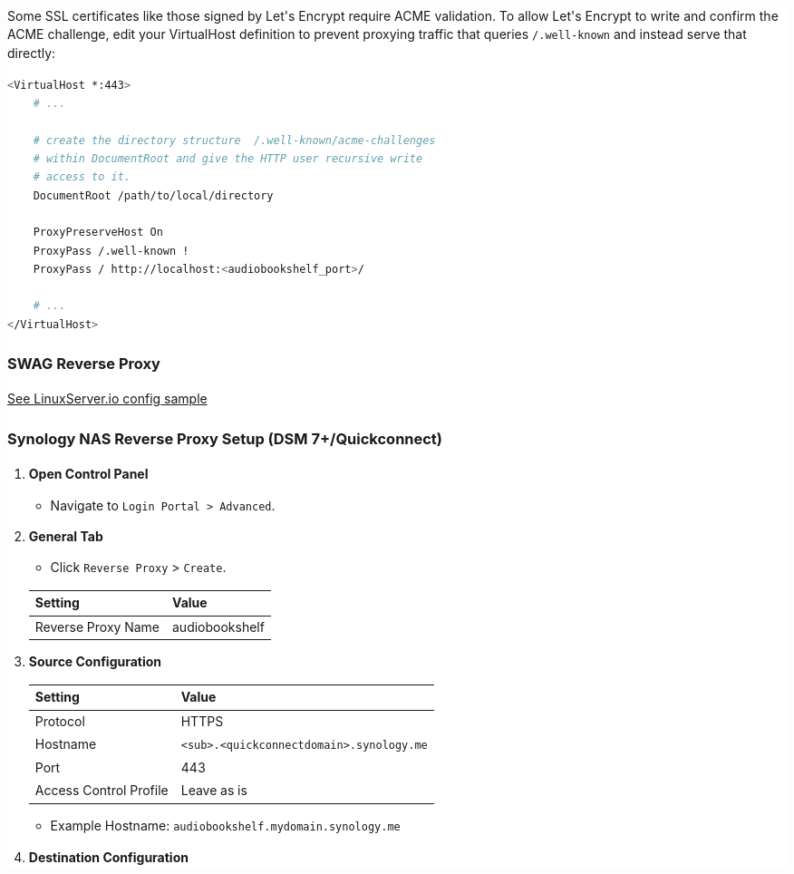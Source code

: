 Some SSL certificates like those signed by Let's Encrypt require ACME validation. To allow Let's Encrypt to write and confirm 
the ACME challenge, edit your VirtualHost definition to prevent proxying traffic that queries `/.well-known` and instead
serve that directly:
```bash
<VirtualHost *:443>
    # ...

    # create the directory structure  /.well-known/acme-challenges
    # within DocumentRoot and give the HTTP user recursive write
    # access to it.
    DocumentRoot /path/to/local/directory
    
    ProxyPreserveHost On
    ProxyPass /.well-known !
    ProxyPass / http://localhost:<audiobookshelf_port>/
    
    # ...
</VirtualHost>    
```


### SWAG Reverse Proxy

[See LinuxServer.io config sample](https://github.com/linuxserver/reverse-proxy-confs/blob/master/audiobookshelf.subdomain.conf.sample)

### Synology NAS Reverse Proxy Setup (DSM 7+/Quickconnect)

1. **Open Control Panel**
   - Navigate to `Login Portal > Advanced`.

2. **General Tab**
   - Click `Reverse Proxy` > `Create`.
   
   | Setting | Value          |
   |---------|----------------|
   | Reverse Proxy Name    | audiobookshelf |

3. **Source Configuration**

   | Setting                 | Value                               |
   |-------------------------|-------------------------------------|
   | Protocol                | HTTPS                               |
   | Hostname                | `<sub>.<quickconnectdomain>.synology.me` |
   | Port                    | 443                                 |
   | Access Control Profile  | Leave as is                         |

   - Example Hostname: `audiobookshelf.mydomain.synology.me`

4. **Destination Configuration**
